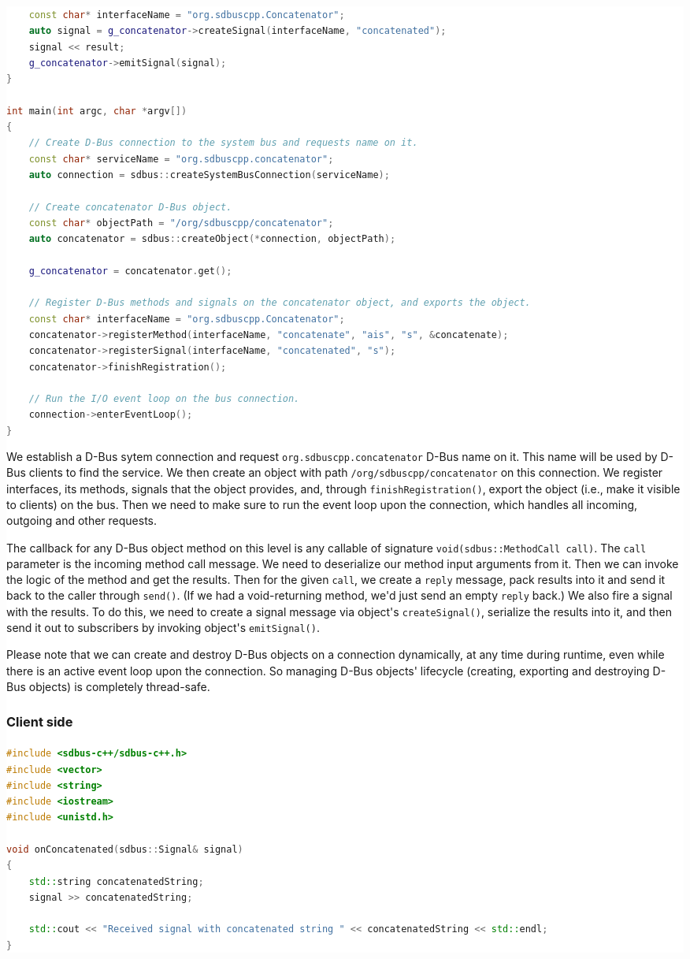 ```c++
    const char* interfaceName = "org.sdbuscpp.Concatenator";
    auto signal = g_concatenator->createSignal(interfaceName, "concatenated");
    signal << result;
    g_concatenator->emitSignal(signal);
}

int main(int argc, char *argv[])
{
    // Create D-Bus connection to the system bus and requests name on it.
    const char* serviceName = "org.sdbuscpp.concatenator";
    auto connection = sdbus::createSystemBusConnection(serviceName);

    // Create concatenator D-Bus object.
    const char* objectPath = "/org/sdbuscpp/concatenator";
    auto concatenator = sdbus::createObject(*connection, objectPath);

    g_concatenator = concatenator.get();

    // Register D-Bus methods and signals on the concatenator object, and exports the object.
    const char* interfaceName = "org.sdbuscpp.Concatenator";
    concatenator->registerMethod(interfaceName, "concatenate", "ais", "s", &concatenate);
    concatenator->registerSignal(interfaceName, "concatenated", "s");
    concatenator->finishRegistration();

    // Run the I/O event loop on the bus connection.
    connection->enterEventLoop();
}
```

We establish a D-Bus sytem connection and request `org.sdbuscpp.concatenator` D-Bus name on it. This name will be used by D-Bus clients to find the service. We then create an object with path `/org/sdbuscpp/concatenator` on this connection. We register  interfaces, its methods, signals that the object provides, and, through `finishRegistration()`, export the object (i.e., make it visible to clients) on the bus. Then we need to make sure to run the event loop upon the connection, which handles all incoming, outgoing and other requests.

The callback for any D-Bus object method on this level is any callable of signature `void(sdbus::MethodCall call)`. The `call` parameter is the incoming method call message. We need to deserialize our method input arguments from it. Then we can invoke the logic of the method and get the results. Then for the given `call`, we create a `reply` message, pack results into it and send it back to the caller through `send()`. (If we had a void-returning method, we'd just send an empty `reply` back.) We also fire a signal with the results. To do this, we need to create a signal message via object's `createSignal()`, serialize the results into it, and then send it out to subscribers by invoking object's `emitSignal()`.

Please note that we can create and destroy D-Bus objects on a connection dynamically, at any time during runtime, even while there is an active event loop upon the connection. So managing D-Bus objects' lifecycle (creating, exporting and destroying D-Bus objects) is completely thread-safe.

### Client side

```c++
#include <sdbus-c++/sdbus-c++.h>
#include <vector>
#include <string>
#include <iostream>
#include <unistd.h>

void onConcatenated(sdbus::Signal& signal)
{
    std::string concatenatedString;
    signal >> concatenatedString;

    std::cout << "Received signal with concatenated string " << concatenatedString << std::endl;
}
```